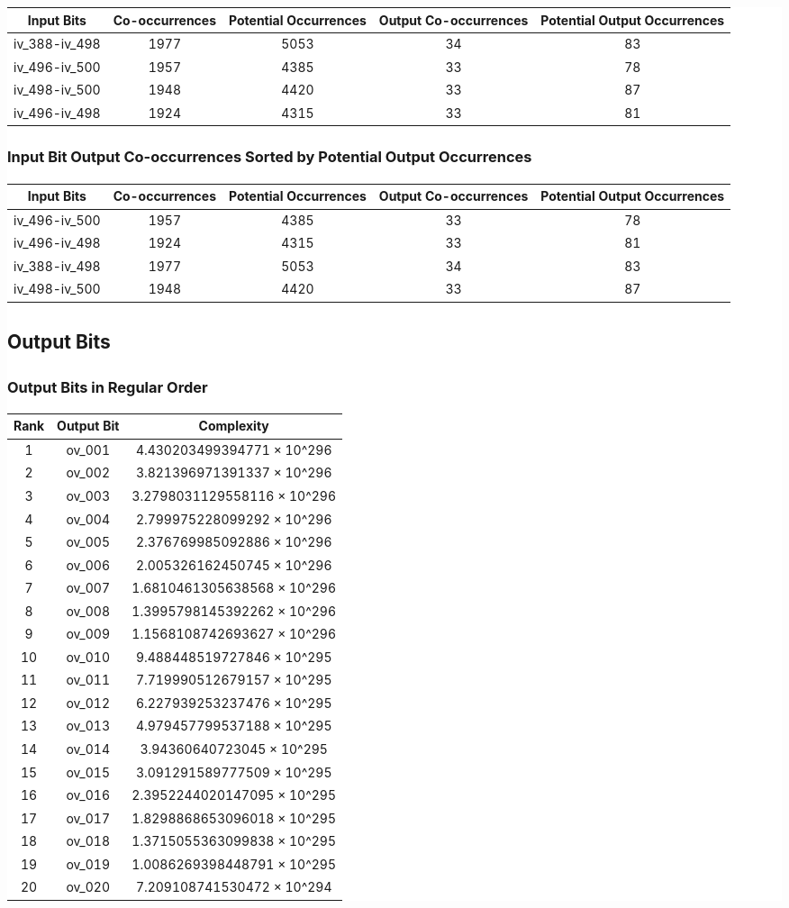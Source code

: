 | Input Bits | Co-occurrences | Potential Occurrences | Output Co-occurrences | Potential Output Occurrences |
|:----------:|:--------------:|:---------------------:|:---------------------:|:----------------------------:|
| iv_388-iv_498 | 1977 | 5053 | 34 | 83 |
| iv_496-iv_500 | 1957 | 4385 | 33 | 78 |
| iv_498-iv_500 | 1948 | 4420 | 33 | 87 |
| iv_496-iv_498 | 1924 | 4315 | 33 | 81 |

### Input Bit Output Co-occurrences Sorted by Potential Output Occurrences

| Input Bits | Co-occurrences | Potential Occurrences | Output Co-occurrences | Potential Output Occurrences |
|:----------:|:--------------:|:---------------------:|:---------------------:|:----------------------------:|
| iv_496-iv_500 | 1957 | 4385 | 33 | 78 |
| iv_496-iv_498 | 1924 | 4315 | 33 | 81 |
| iv_388-iv_498 | 1977 | 5053 | 34 | 83 |
| iv_498-iv_500 | 1948 | 4420 | 33 | 87 |

## Output Bits

### Output Bits in Regular Order

| Rank | Output Bit | Complexity |
|:----:|:----------:|:----------:|
| 1 | ov_001 | 4.430203499394771 × 10^296 |
| 2 | ov_002 | 3.821396971391337 × 10^296 |
| 3 | ov_003 | 3.2798031129558116 × 10^296 |
| 4 | ov_004 | 2.799975228099292 × 10^296 |
| 5 | ov_005 | 2.376769985092886 × 10^296 |
| 6 | ov_006 | 2.005326162450745 × 10^296 |
| 7 | ov_007 | 1.6810461305638568 × 10^296 |
| 8 | ov_008 | 1.3995798145392262 × 10^296 |
| 9 | ov_009 | 1.1568108742693627 × 10^296 |
| 10 | ov_010 | 9.488448519727846 × 10^295 |
| 11 | ov_011 | 7.719990512679157 × 10^295 |
| 12 | ov_012 | 6.227939253237476 × 10^295 |
| 13 | ov_013 | 4.979457799537188 × 10^295 |
| 14 | ov_014 | 3.94360640723045 × 10^295 |
| 15 | ov_015 | 3.091291589777509 × 10^295 |
| 16 | ov_016 | 2.3952244020147095 × 10^295 |
| 17 | ov_017 | 1.8298868653096018 × 10^295 |
| 18 | ov_018 | 1.3715055363099838 × 10^295 |
| 19 | ov_019 | 1.0086269398448791 × 10^295 |
| 20 | ov_020 | 7.209108741530472 × 10^294 |